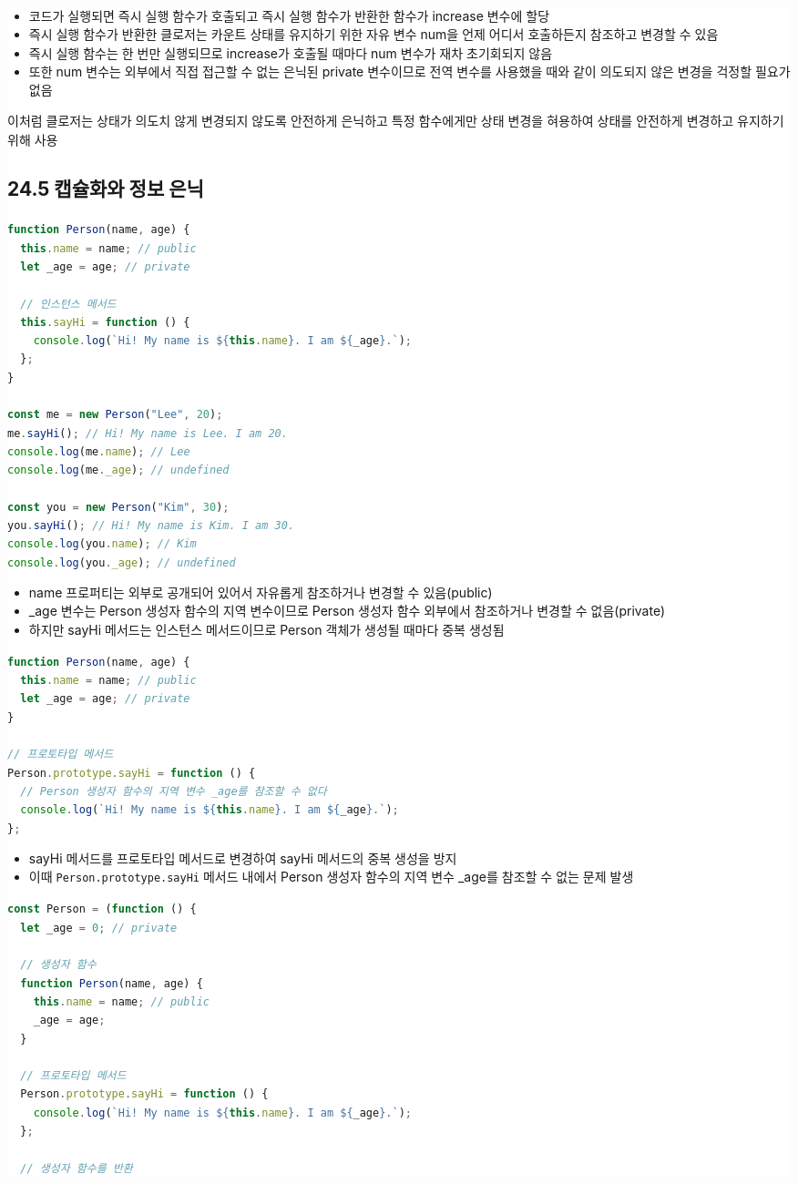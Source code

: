 - 코드가 실행되면 즉시 실행 함수가 호출되고 즉시 실행 함수가 반환한 함수가 increase 변수에 할당
- 즉시 실행 함수가 반환한 클로저는 카운트 상태를 유지하기 위한 자유 변수 num을 언제 어디서 호출하든지 참조하고 변경할 수 있음
- 즉시 실행 함수는 한 번만 실행되므로 increase가 호출될 때마다 num 변수가 재차 초기회되지 않음
- 또한 num 변수는 외부에서 직접 접근할 수 없는 은닉된 private 변수이므로 전역 변수를 사용했을 때와 같이 의도되지 않은 변경을 걱정할 필요가 없음

이처럼 클로저는 상태가 의도치 않게 변경되지 않도록 안전하게 은닉하고 특정 함수에게만 상태 변경을 혀용하여 상태를 안전하게 변경하고 유지하기 위해 사용

## 24.5 캡슐화와 정보 은닉

```javascript
function Person(name, age) {
  this.name = name; // public
  let _age = age; // private

  // 인스턴스 메서드
  this.sayHi = function () {
    console.log(`Hi! My name is ${this.name}. I am ${_age}.`);
  };
}

const me = new Person("Lee", 20);
me.sayHi(); // Hi! My name is Lee. I am 20.
console.log(me.name); // Lee
console.log(me._age); // undefined

const you = new Person("Kim", 30);
you.sayHi(); // Hi! My name is Kim. I am 30.
console.log(you.name); // Kim
console.log(you._age); // undefined
```

- name 프로퍼티는 외부로 공개되어 있어서 자유롭게 참조하거나 변경할 수 있음(public)
- \_age 변수는 Person 생성자 함수의 지역 변수이므로 Person 생성자 함수 외부에서 참조하거나 변경할 수 없음(private)
- 하지만 sayHi 메서드는 인스턴스 메서드이므로 Person 객체가 생성될 때마다 중복 생성됨

```javascript
function Person(name, age) {
  this.name = name; // public
  let _age = age; // private
}

// 프로토타입 메서드
Person.prototype.sayHi = function () {
  // Person 생성자 함수의 지역 변수 _age를 참조할 수 없다
  console.log(`Hi! My name is ${this.name}. I am ${_age}.`);
};
```

- sayHi 메서드를 프로토타입 메서드로 변경하여 sayHi 메서드의 중복 생성을 방지
- 이때 `Person.prototype.sayHi` 메서드 내에서 Person 생성자 함수의 지역 변수 \_age를 참조할 수 없는 문제 발생

```javascript
const Person = (function () {
  let _age = 0; // private

  // 생성자 함수
  function Person(name, age) {
    this.name = name; // public
    _age = age;
  }

  // 프로토타입 메서드
  Person.prototype.sayHi = function () {
    console.log(`Hi! My name is ${this.name}. I am ${_age}.`);
  };

  // 생성자 함수를 반환
```